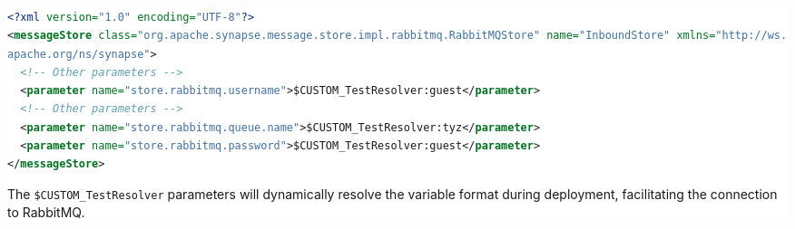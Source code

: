 ```xml
<?xml version="1.0" encoding="UTF-8"?>
<messageStore class="org.apache.synapse.message.store.impl.rabbitmq.RabbitMQStore" name="InboundStore" xmlns="http://ws.apache.org/ns/synapse">
  <!-- Other parameters -->
  <parameter name="store.rabbitmq.username">$CUSTOM_TestResolver:guest</parameter>
  <!-- Other parameters -->
  <parameter name="store.rabbitmq.queue.name">$CUSTOM_TestResolver:tyz</parameter>
  <parameter name="store.rabbitmq.password">$CUSTOM_TestResolver:guest</parameter>
</messageStore>
```

The `$CUSTOM_TestResolver` parameters will dynamically resolve the variable format during deployment, facilitating the connection to RabbitMQ.
